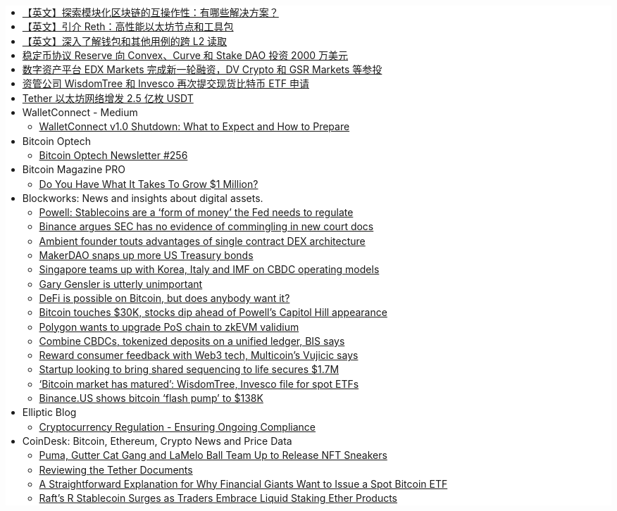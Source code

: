   - [【英文】探索模块化区块链的互操作性：有哪些解决方案？](https://medium.com/@lagrangelabs/interoperability-for-modular-blockchains-the-lagrange-thesis-41352740914f)
  - [【英文】引介 Reth：高性能以太坊节点和工具包](https://www.paradigm.xyz/2023/06/reth-alpha)
  - [【英文】深入了解钱包和其他用例的跨 L2 读取](https://vitalik.ca/general/2023/06/20/deeperdive.html)
  - [稳定币协议 Reserve 向 Convex、Curve 和 Stake DAO 投资 2000 万美元](https://cointelegraph.com/news/stablecoin-protocol-reserve-invests-convex-curve-stake-dao)
  - [数字资产平台 EDX Markets 完成新一轮融资，DV Crypto 和 GSR Markets 等参投](https://www.businesswire.com/news/home/20230620110605/en/Digital-Asset-Platform-EDX-Markets-Begins-Trading-and-Completes-New-Funding-Round)
  - [资管公司 WisdomTree 和 Invesco 再次提交现货比特币 ETF 申请](https://twitter.com/EricBalchunas/status/1671271876339933184)
  - [Tether 以太坊网络增发 2.5 亿枚 USDT](https://twitter.com/paoloardoino/status/1671183574504988675)
- WalletConnect - Medium
  - [WalletConnect v1.0 Shutdown: What to Expect and How to Prepare](https://medium.com/walletconnect/walletconnect-v1-0-shutdown-what-to-expect-and-how-to-prepare-2ae443d6d7bd?source=rss----4480e03af75e---4)
- Bitcoin Optech
  - [Bitcoin Optech Newsletter #256](https://bitcoinops.org/en/newsletters/2023/06/21/)
- Bitcoin Magazine PRO
  - [Do You Have What It Takes To Grow $1 Million?](https://bmpro.substack.com/p/do-you-have-what-it-takes-to-grow)
- Blockworks: News and insights about digital assets.
  - [Powell: Stablecoins are a ‘form of money’ the Fed needs to regulate](https://blockworks.co/news/fed-needs-to-regulate-stablecoins)
  - [Binance argues SEC has no evidence of commingling in new court docs](https://blockworks.co/news/binance-sec-no-evidence-of-commingling)
  - [Ambient founder touts advantages of single contract DEX architecture](https://blockworks.co/news/advantages-single-contract-dex-architecture)
  - [MakerDAO snaps up more US Treasury bonds](https://blockworks.co/news/makerdao-acquires-more-us-treasurys)
  - [Singapore teams up with Korea, Italy and IMF on CBDC operating models](https://blockworks.co/news/singapore-imf-cbdc-banks)
  - [Gary Gensler is utterly unimportant](https://blockworks.co/news/gary-gensler-is-utterly-unimportant)
  - [DeFi is possible on Bitcoin, but does anybody want it?](https://blockworks.co/news/defi-possible-on-bitcoin)
  - [Bitcoin touches $30K, stocks dip ahead of Powell’s Capitol Hill appearance](https://blockworks.co/news/bitcoin-touches-30k-stocks-dip)
  - [Polygon wants to upgrade PoS chain to zkEVM validium](https://blockworks.co/news/polygon-pos-to-validium)
  - [Combine CBDCs, tokenized deposits on a unified ledger, BIS says](https://blockworks.co/news/cbdcs-tokenized-deposits-unified-ledger)
  - [Reward consumer feedback with Web3 tech, Multicoin’s Vujicic says](https://blockworks.co/news/reward-consumer-feedback-web3)
  - [Startup looking to bring shared sequencing to life secures $1.7M](https://blockworks.co/news/radius-secures-funding)
  - [‘Bitcoin market has matured’: WisdomTree, Invesco file for spot ETFs](https://blockworks.co/news/bitcoin-etf-invesco-wisdomtree)
  - [Binance.US shows bitcoin ‘flash pump’ to $138K](https://blockworks.co/news/binance-us-bitcoin-flash-pump)
- Elliptic Blog
  - [Cryptocurrency Regulation - Ensuring Ongoing Compliance](https://www.elliptic.co/blog/cryptocurrency-regulation-ensuring-ongoing-compliance)
- CoinDesk: Bitcoin, Ethereum, Crypto News and Price Data
  - [Puma, Gutter Cat Gang and LaMelo Ball Team Up to Release NFT Sneakers](https://www.coindesk.com/web3/2023/06/21/puma-gutter-cat-gang-and-lamelo-ball-team-up-to-release-nft-sneakers/?utm_medium=referral&utm_source=rss&utm_campaign=headlines)
  - [Reviewing the Tether Documents](https://www.coindesk.com/policy/2023/06/21/reviewing-the-tether-documents/?utm_medium=referral&utm_source=rss&utm_campaign=headlines)
  - [A Straightforward Explanation for Why Financial Giants Want to Issue a Spot Bitcoin ETF](https://www.coindesk.com/consensus-magazine/2023/06/21/a-straightforward-explanation-for-why-financial-giants-want-to-issue-a-spot-bitcoin-etf/?utm_medium=referral&utm_source=rss&utm_campaign=headlines)
  - [Raft’s R Stablecoin Surges as Traders Embrace Liquid Staking Ether Products](https://www.coindesk.com/business/2023/06/21/rafts-r-stablecoin-surges-as-traders-embrace-liquid-staking-ether-products/?utm_medium=referral&utm_source=rss&utm_campaign=headlines)
